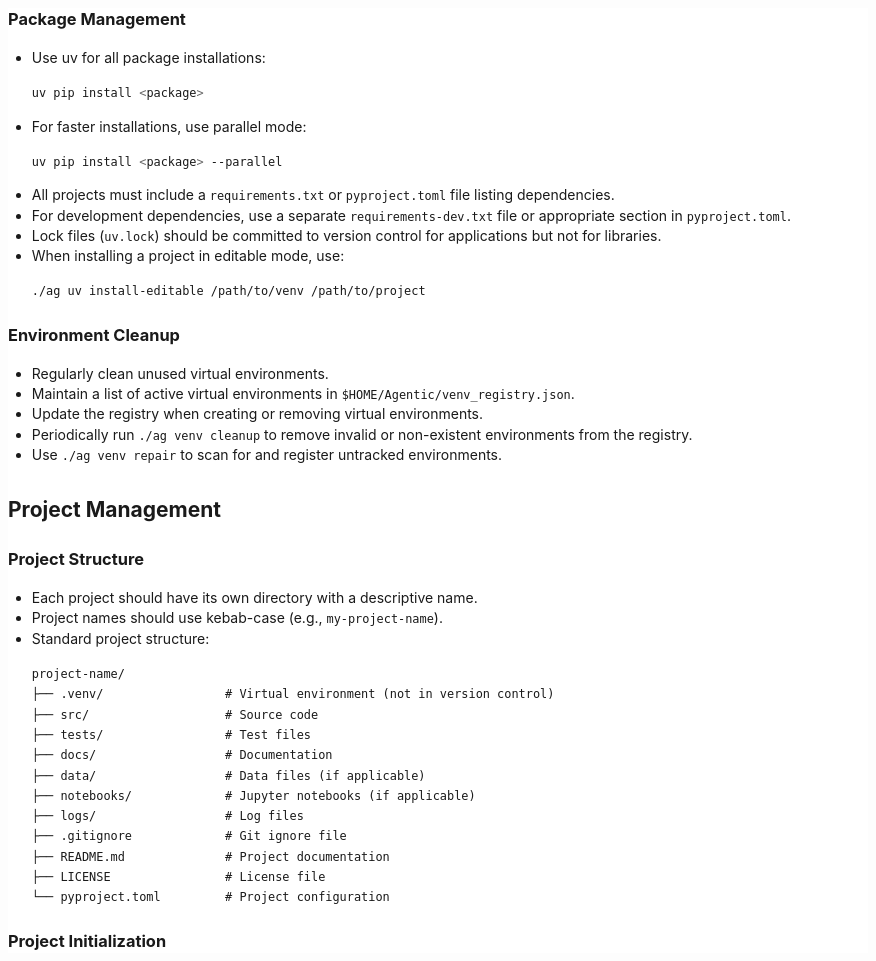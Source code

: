 ### Package Management

- Use uv for all package installations:
  ```bash
  uv pip install <package>
  ```
- For faster installations, use parallel mode:
  ```bash
  uv pip install <package> --parallel
  ```
- All projects must include a `requirements.txt` or `pyproject.toml` file listing dependencies.
- For development dependencies, use a separate `requirements-dev.txt` file or appropriate section in `pyproject.toml`.
- Lock files (`uv.lock`) should be committed to version control for applications but not for libraries.
- When installing a project in editable mode, use:
  ```bash
  ./ag uv install-editable /path/to/venv /path/to/project
  ```

### Environment Cleanup

- Regularly clean unused virtual environments.
- Maintain a list of active virtual environments in `$HOME/Agentic/venv_registry.json`.
- Update the registry when creating or removing virtual environments.
- Periodically run `./ag venv cleanup` to remove invalid or non-existent environments from the registry.
- Use `./ag venv repair` to scan for and register untracked environments.

## Project Management

### Project Structure

- Each project should have its own directory with a descriptive name.
- Project names should use kebab-case (e.g., `my-project-name`).
- Standard project structure:
  ```
  project-name/
  ├── .venv/                 # Virtual environment (not in version control)
  ├── src/                   # Source code
  ├── tests/                 # Test files
  ├── docs/                  # Documentation
  ├── data/                  # Data files (if applicable)
  ├── notebooks/             # Jupyter notebooks (if applicable)
  ├── logs/                  # Log files
  ├── .gitignore             # Git ignore file
  ├── README.md              # Project documentation
  ├── LICENSE                # License file
  └── pyproject.toml         # Project configuration
  ```

### Project Initialization
